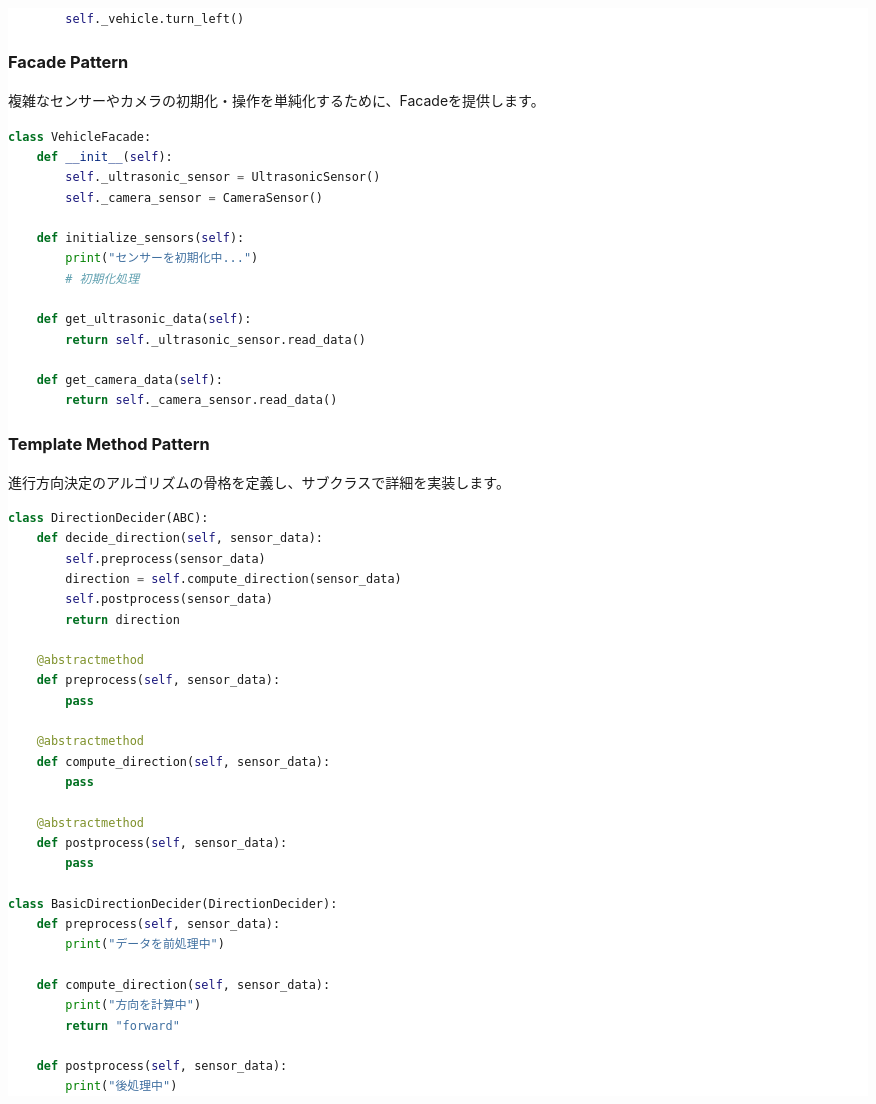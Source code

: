 ```python
        self._vehicle.turn_left()

```

### Facade Pattern

複雑なセンサーやカメラの初期化・操作を単純化するために、Facadeを提供します。

```python
class VehicleFacade:
    def __init__(self):
        self._ultrasonic_sensor = UltrasonicSensor()
        self._camera_sensor = CameraSensor()

    def initialize_sensors(self):
        print("センサーを初期化中...")
        # 初期化処理

    def get_ultrasonic_data(self):
        return self._ultrasonic_sensor.read_data()

    def get_camera_data(self):
        return self._camera_sensor.read_data()
```

### Template Method Pattern

進行方向決定のアルゴリズムの骨格を定義し、サブクラスで詳細を実装します。

```python
class DirectionDecider(ABC):
    def decide_direction(self, sensor_data):
        self.preprocess(sensor_data)
        direction = self.compute_direction(sensor_data)
        self.postprocess(sensor_data)
        return direction

    @abstractmethod
    def preprocess(self, sensor_data):
        pass

    @abstractmethod
    def compute_direction(self, sensor_data):
        pass

    @abstractmethod
    def postprocess(self, sensor_data):
        pass

class BasicDirectionDecider(DirectionDecider):
    def preprocess(self, sensor_data):
        print("データを前処理中")

    def compute_direction(self, sensor_data):
        print("方向を計算中")
        return "forward"

    def postprocess(self, sensor_data):
        print("後処理中")
```
